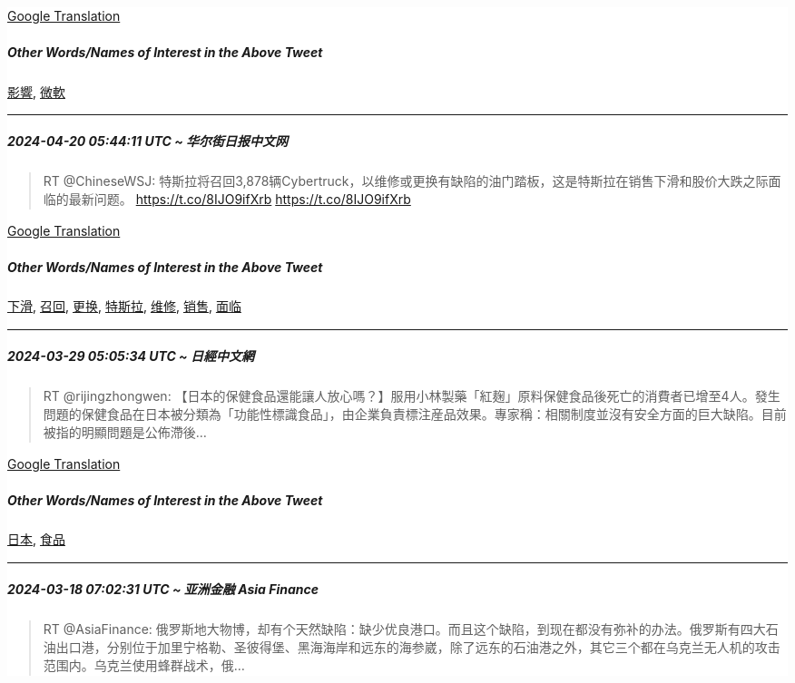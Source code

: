 [Google Translation](https://translate.google.com/?hi=en&tab=TT&sl=zh-CN&tl=en&op=translate&text=RT+%40CNS1952%3A+%E7%95%B6%E5%9C%B0%E6%99%82%E9%96%937%E6%9C%8819%E6%97%A5%EF%BC%8C%E5%BE%AE%E8%BB%9F%E5%85%AC%E5%8F%B8%E6%97%97%E4%B8%8B%E5%BE%AE%E8%BB%9F365%E7%9A%84%E5%A4%9A%E9%A0%85%E6%87%89%E7%94%A8%E5%92%8C%E6%9C%8D%E5%8B%99%E5%87%BA%E7%8F%BE%E6%8A%80%E8%A1%93%E5%95%8F%E9%A1%8C%E7%84%A1%E6%B3%95%E8%A8%AA%E5%95%8F%EF%BC%8C%E9%80%A0%E6%88%90%E5%A4%9A%E5%9C%8B%E8%88%AA%E7%A9%BA%E3%80%81%E9%90%B5%E8%B7%AF%E3%80%81%E9%8A%80%E8%A1%8C%E3%80%81%E9%86%AB%E7%99%82%E7%B3%BB%E7%B5%B1%E7%AD%89%E5%8F%97%E5%88%B0%E5%BD%B1%E9%9F%BF%E3%80%82%E6%93%9A%E5%A0%B1%E9%81%93%EF%BC%8C%E9%80%99%E6%98%AF%E5%9B%A0%E5%BE%AE%E8%BB%9F%E5%85%AC%E5%8F%B8%E5%9C%A8%E8%A9%A6%E5%9C%96%E4%BF%9D%E8%AD%B7%E5%85%B6%E5%AE%A2%E6%88%B6%E5%85%8D%E5%8F%97%E9%BB%91%E5%AE%A2%E6%94%BB%E6%93%8A%E6%99%82%E9%83%A8%E7%BD%B2%E6%9C%89%E7%BC%BA%E9%99%B7%E7%9A%84%E6%9B%B4%E6%96%B0%E8%80%8C%E5%BC%95%E7%99%BC%E7%9A%84%E3%80%82+https%3A%2F%2Ft.co%2F4FkD2jCWZc)
##### Other Words/Names of Interest in the Above Tweet
[影響](影響.md), [微軟](微軟.md)
___
##### 2024-04-20 05:44:11 UTC ~ 华尔街日报中文网
> RT @ChineseWSJ: 特斯拉将召回3,878辆Cybertruck，以维修或更换有缺陷的油门踏板，这是特斯拉在销售下滑和股价大跌之际面临的最新问题。 https://t.co/8IJO9ifXrb https://t.co/8IJO9ifXrb

[Google Translation](https://translate.google.com/?hi=en&tab=TT&sl=zh-CN&tl=en&op=translate&text=RT+%40ChineseWSJ%3A+%E7%89%B9%E6%96%AF%E6%8B%89%E5%B0%86%E5%8F%AC%E5%9B%9E3%2C878%E8%BE%86Cybertruck%EF%BC%8C%E4%BB%A5%E7%BB%B4%E4%BF%AE%E6%88%96%E6%9B%B4%E6%8D%A2%E6%9C%89%E7%BC%BA%E9%99%B7%E7%9A%84%E6%B2%B9%E9%97%A8%E8%B8%8F%E6%9D%BF%EF%BC%8C%E8%BF%99%E6%98%AF%E7%89%B9%E6%96%AF%E6%8B%89%E5%9C%A8%E9%94%80%E5%94%AE%E4%B8%8B%E6%BB%91%E5%92%8C%E8%82%A1%E4%BB%B7%E5%A4%A7%E8%B7%8C%E4%B9%8B%E9%99%85%E9%9D%A2%E4%B8%B4%E7%9A%84%E6%9C%80%E6%96%B0%E9%97%AE%E9%A2%98%E3%80%82+https%3A%2F%2Ft.co%2F8IJO9ifXrb+https%3A%2F%2Ft.co%2F8IJO9ifXrb)
##### Other Words/Names of Interest in the Above Tweet
[下滑](下滑.md), [召回](召回.md), [更换](更换.md), [特斯拉](特斯拉.md), [维修](维修.md), [销售](销售.md), [面临](面临.md)
___
##### 2024-03-29 05:05:34 UTC ~ 日經中文網
> RT @rijingzhongwen: 【日本的保健食品還能讓人放心嗎？】服用小林製藥「紅麹」原料保健食品後死亡的消費者已增至4人。發生問題的保健食品在日本被分類為「功能性標識食品」，由企業負責標注産品效果。專家稱：相關制度並沒有安全方面的巨大缺陷。目前被指的明顯問題是公佈滯後…

[Google Translation](https://translate.google.com/?hi=en&tab=TT&sl=zh-CN&tl=en&op=translate&text=RT+%40rijingzhongwen%3A+%E3%80%90%E6%97%A5%E6%9C%AC%E7%9A%84%E4%BF%9D%E5%81%A5%E9%A3%9F%E5%93%81%E9%82%84%E8%83%BD%E8%AE%93%E4%BA%BA%E6%94%BE%E5%BF%83%E5%97%8E%EF%BC%9F%E3%80%91%E6%9C%8D%E7%94%A8%E5%B0%8F%E6%9E%97%E8%A3%BD%E8%97%A5%E3%80%8C%E7%B4%85%E9%BA%B9%E3%80%8D%E5%8E%9F%E6%96%99%E4%BF%9D%E5%81%A5%E9%A3%9F%E5%93%81%E5%BE%8C%E6%AD%BB%E4%BA%A1%E7%9A%84%E6%B6%88%E8%B2%BB%E8%80%85%E5%B7%B2%E5%A2%9E%E8%87%B34%E4%BA%BA%E3%80%82%E7%99%BC%E7%94%9F%E5%95%8F%E9%A1%8C%E7%9A%84%E4%BF%9D%E5%81%A5%E9%A3%9F%E5%93%81%E5%9C%A8%E6%97%A5%E6%9C%AC%E8%A2%AB%E5%88%86%E9%A1%9E%E7%82%BA%E3%80%8C%E5%8A%9F%E8%83%BD%E6%80%A7%E6%A8%99%E8%AD%98%E9%A3%9F%E5%93%81%E3%80%8D%EF%BC%8C%E7%94%B1%E4%BC%81%E6%A5%AD%E8%B2%A0%E8%B2%AC%E6%A8%99%E6%B3%A8%E7%94%A3%E5%93%81%E6%95%88%E6%9E%9C%E3%80%82%E5%B0%88%E5%AE%B6%E7%A8%B1%EF%BC%9A%E7%9B%B8%E9%97%9C%E5%88%B6%E5%BA%A6%E4%B8%A6%E6%B2%92%E6%9C%89%E5%AE%89%E5%85%A8%E6%96%B9%E9%9D%A2%E7%9A%84%E5%B7%A8%E5%A4%A7%E7%BC%BA%E9%99%B7%E3%80%82%E7%9B%AE%E5%89%8D%E8%A2%AB%E6%8C%87%E7%9A%84%E6%98%8E%E9%A1%AF%E5%95%8F%E9%A1%8C%E6%98%AF%E5%85%AC%E4%BD%88%E6%BB%AF%E5%BE%8C%E2%80%A6)
##### Other Words/Names of Interest in the Above Tweet
[日本](日本.md), [食品](食品.md)
___
##### 2024-03-18 07:02:31 UTC ~ 亚洲金融 Asia Finance
> RT @AsiaFinance: 俄罗斯地大物博，却有个天然缺陷：缺少优良港口。而且这个缺陷，到现在都没有弥补的办法。俄罗斯有四大石油出口港，分别位于加里宁格勒、圣彼得堡、黑海海岸和远东的海参崴，除了远东的石油港之外，其它三个都在乌克兰无人机的攻击范围内。乌克兰使用蜂群战术，俄…
